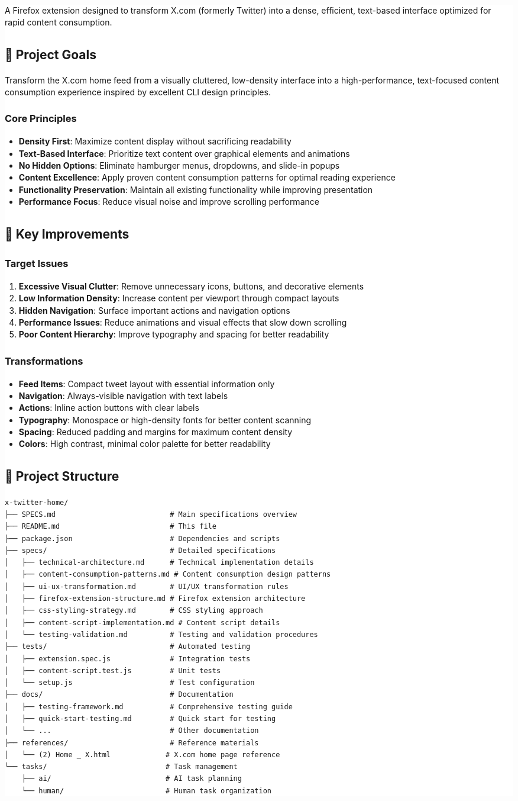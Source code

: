 A Firefox extension designed to transform X.com (formerly Twitter) into a dense, efficient, text-based interface optimized for rapid content consumption.

## 🎯 Project Goals

Transform the X.com home feed from a visually cluttered, low-density interface into a high-performance, text-focused content consumption experience inspired by excellent CLI design principles.

### Core Principles
- **Density First**: Maximize content display without sacrificing readability
- **Text-Based Interface**: Prioritize text content over graphical elements and animations
- **No Hidden Options**: Eliminate hamburger menus, dropdowns, and slide-in popups
- **Content Excellence**: Apply proven content consumption patterns for optimal reading experience
- **Functionality Preservation**: Maintain all existing functionality while improving presentation
- **Performance Focus**: Reduce visual noise and improve scrolling performance

## 🚀 Key Improvements

### Target Issues
1. **Excessive Visual Clutter**: Remove unnecessary icons, buttons, and decorative elements
2. **Low Information Density**: Increase content per viewport through compact layouts
3. **Hidden Navigation**: Surface important actions and navigation options
4. **Performance Issues**: Reduce animations and visual effects that slow down scrolling
5. **Poor Content Hierarchy**: Improve typography and spacing for better readability

### Transformations
- **Feed Items**: Compact tweet layout with essential information only
- **Navigation**: Always-visible navigation with text labels
- **Actions**: Inline action buttons with clear labels
- **Typography**: Monospace or high-density fonts for better content scanning
- **Spacing**: Reduced padding and margins for maximum content density
- **Colors**: High contrast, minimal color palette for better readability

## 📁 Project Structure

```
x-twitter-home/
├── SPECS.md                           # Main specifications overview
├── README.md                          # This file
├── package.json                       # Dependencies and scripts
├── specs/                             # Detailed specifications
│   ├── technical-architecture.md      # Technical implementation details
│   ├── content-consumption-patterns.md # Content consumption design patterns
│   ├── ui-ux-transformation.md        # UI/UX transformation rules
│   ├── firefox-extension-structure.md # Firefox extension architecture
│   ├── css-styling-strategy.md        # CSS styling approach
│   ├── content-script-implementation.md # Content script details
│   └── testing-validation.md          # Testing and validation procedures
├── tests/                             # Automated testing
│   ├── extension.spec.js              # Integration tests
│   ├── content-script.test.js         # Unit tests
│   └── setup.js                       # Test configuration
├── docs/                              # Documentation
│   ├── testing-framework.md           # Comprehensive testing guide
│   ├── quick-start-testing.md         # Quick start for testing
│   └── ...                            # Other documentation
├── references/                        # Reference materials
│   └── (2) Home _ X.html             # X.com home page reference
└── tasks/                            # Task management
    ├── ai/                           # AI task planning
    └── human/                        # Human task organization
```
